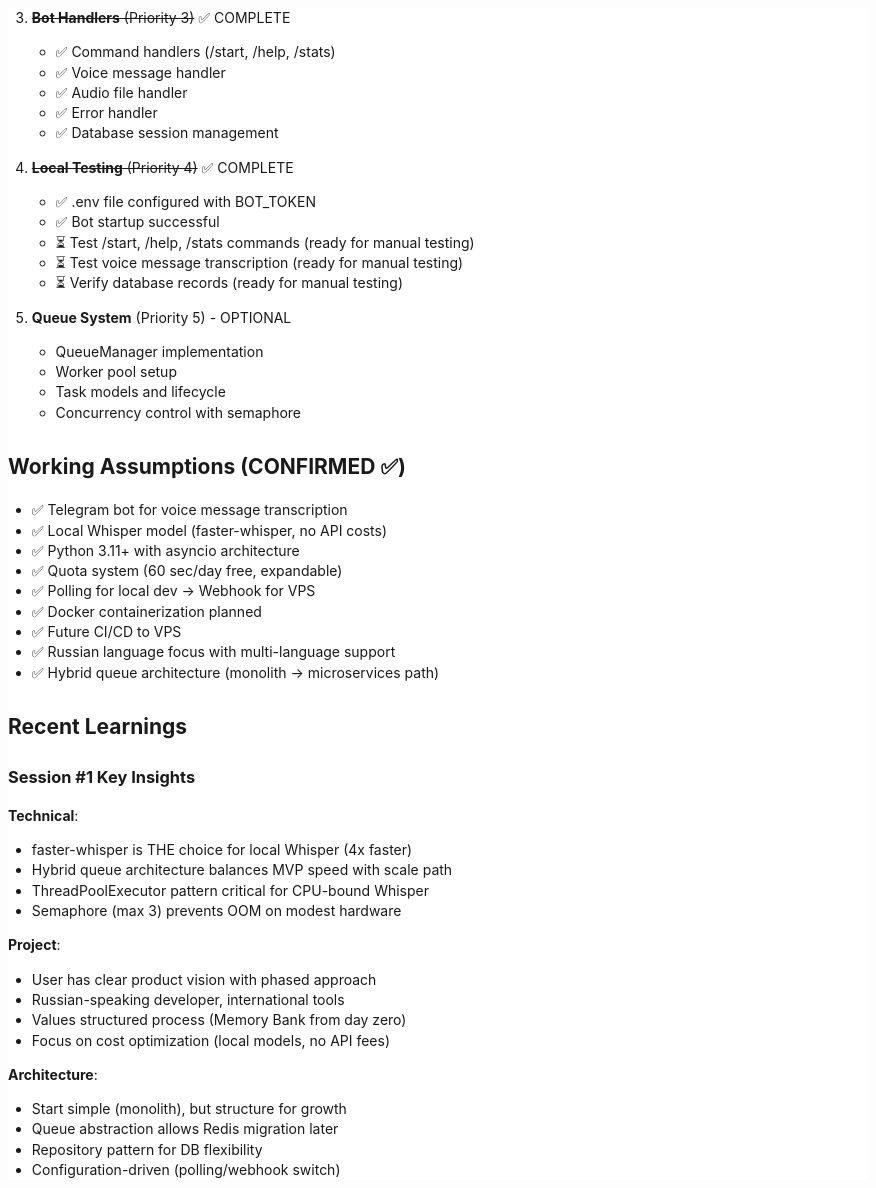3. ~~**Bot Handlers** (Priority 3)~~ ✅ COMPLETE
   - ✅ Command handlers (/start, /help, /stats)
   - ✅ Voice message handler
   - ✅ Audio file handler
   - ✅ Error handler
   - ✅ Database session management

4. ~~**Local Testing** (Priority 4)~~ ✅ COMPLETE
   - ✅ .env file configured with BOT_TOKEN
   - ✅ Bot startup successful
   - ⏳ Test /start, /help, /stats commands (ready for manual testing)
   - ⏳ Test voice message transcription (ready for manual testing)
   - ⏳ Verify database records (ready for manual testing)

5. **Queue System** (Priority 5) - OPTIONAL
   - QueueManager implementation
   - Worker pool setup
   - Task models and lifecycle
   - Concurrency control with semaphore

## Working Assumptions (CONFIRMED ✅)

- ✅ Telegram bot for voice message transcription
- ✅ Local Whisper model (faster-whisper, no API costs)
- ✅ Python 3.11+ with asyncio architecture
- ✅ Quota system (60 sec/day free, expandable)
- ✅ Polling for local dev → Webhook for VPS
- ✅ Docker containerization planned
- ✅ Future CI/CD to VPS
- ✅ Russian language focus with multi-language support
- ✅ Hybrid queue architecture (monolith → microservices path)

## Recent Learnings

### Session #1 Key Insights

**Technical**:
- faster-whisper is THE choice for local Whisper (4x faster)
- Hybrid queue architecture balances MVP speed with scale path
- ThreadPoolExecutor pattern critical for CPU-bound Whisper
- Semaphore (max 3) prevents OOM on modest hardware

**Project**:
- User has clear product vision with phased approach
- Russian-speaking developer, international tools
- Values structured process (Memory Bank from day zero)
- Focus on cost optimization (local models, no API fees)

**Architecture**:
- Start simple (monolith), but structure for growth
- Queue abstraction allows Redis migration later
- Repository pattern for DB flexibility
- Configuration-driven (polling/webhook switch)
